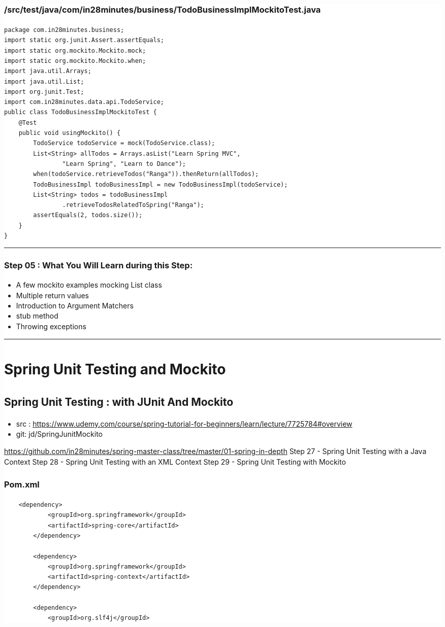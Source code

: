 ### /src/test/java/com/in28minutes/business/TodoBusinessImplMockitoTest.java
```
package com.in28minutes.business;
import static org.junit.Assert.assertEquals;
import static org.mockito.Mockito.mock;
import static org.mockito.Mockito.when;
import java.util.Arrays;
import java.util.List;
import org.junit.Test;
import com.in28minutes.data.api.TodoService;
public class TodoBusinessImplMockitoTest {
	@Test
	public void usingMockito() {
		TodoService todoService = mock(TodoService.class);
		List<String> allTodos = Arrays.asList("Learn Spring MVC",
				"Learn Spring", "Learn to Dance");
		when(todoService.retrieveTodos("Ranga")).thenReturn(allTodos);
		TodoBusinessImpl todoBusinessImpl = new TodoBusinessImpl(todoService);
		List<String> todos = todoBusinessImpl
				.retrieveTodosRelatedToSpring("Ranga");
		assertEquals(2, todos.size());
	}
}
```
---
### Step 05 : What You Will Learn during this Step:
- A few mockito examples mocking List class
- Multiple return values
- Introduction to Argument Matchers
- stub method
- Throwing exceptions


---
# Spring Unit Testing and Mockito

## Spring Unit Testing : with JUnit And Mockito

- src : https://www.udemy.com/course/spring-tutorial-for-beginners/learn/lecture/7725784#overview
- git: jd/SpringJunitMockito

https://github.com/in28minutes/spring-master-class/tree/master/01-spring-in-depth
Step 27 - Spring Unit Testing with a Java Context
Step 28 - Spring Unit Testing with an XML Context
Step 29 - Spring Unit Testing with Mockito



### Pom.xml
```
	<dependency>
			<groupId>org.springframework</groupId>
			<artifactId>spring-core</artifactId>
		</dependency>

		<dependency>
			<groupId>org.springframework</groupId>
			<artifactId>spring-context</artifactId>
		</dependency>

		<dependency>
			<groupId>org.slf4j</groupId>
```